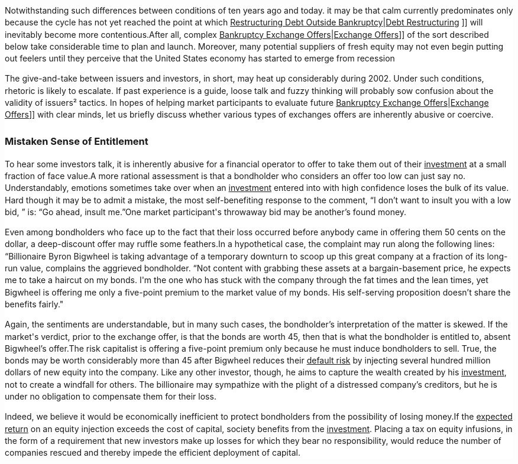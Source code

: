 Notwithstanding such differences between conditions of ten years ago and today. it may be that calm currently predominates only because the cycle has not yet reached the point at which [Restructuring Debt Outside Bankruptcy](Class%20Slide%204-[[Class%20Slide%204-Restructuring%20Debt%20Outside%20Bankruptcy)|[Debt Restructuring](Class%20Slide%204-Restructuring%20Debt%20Outside%20Bankruptcy.md) ]] will inevitably become more contentious.After all,  complex [Bankruptcy Exchange Offers](Class%20Note%206%20Restructuring%20Public%20Debt%20Out%20of%20[[Class%20Note%206%20Restructuring%20Public%20Debt%20Out%20of%20Bankruptcy%20Exchange%20Offers)|[Exchange Offers](.md)]] of the sort described below take considerable time to plan and launch. Moreover,  many potential suppliers of fresh equity may not even begin putting out feelers until they perceive that the United States economy has started to emerge from recession

The give-and-take between issuers and investors,  in short,  may heat up considerably during 2002. Under such conditions,  rhetoric is likely to escalate. If past experience is a guide,  loose talk and fuzzy thinking will probably sow confusion about the validity of issuers² tactics. In hopes of helping market participants to evaluate future [Bankruptcy Exchange Offers](Class%20Note%206%20Restructuring%20Public%20Debt%20Out%20of%20[[Class%20Note%206%20Restructuring%20Public%20Debt%20Out%20of%20Bankruptcy%20Exchange%20Offers)|[Exchange Offers](.md)]] with clear minds,  let us briefly discuss whether various types of exchanges offers are inherently abusive or coercive.

### Mistaken Sense of Entitlement

To hear some investors talk,  it is inherently abusive for a financial operator to offer to take them out of their [investment](../../../Advanced%20Investments/An%20Asset%20Allocation%20Primer.md) at a small fraction of face value.A more rational assessment is that a bondholder who considers an offer too low can just say no. Understandably,  emotions sometimes take over when an [investment](../../../Advanced%20Investments/An%20Asset%20Allocation%20Primer.md) entered into with high confidence loses the bulk of its value. Hard though it may be to admit a mistake,  the most self-benefiting response to the comment,  “I don’t want to insult you with a low bid,  ” is: “Go ahead,  insult me.”One market participant's throwaway bid may be another’s found money.

Even among bondholders who face up to the fact that their loss occurred before anybody came in offering them 50 cents on the dollar,  a deep-discount offer may ruffle some feathers.In a hypothetical case,  the complaint may run along the following lines: “Billionaire Byron Bigwheel is taking advantage of a temporary downturn to scoop up this great company at a fraction of its long-run value,  complains the aggrieved bondholder. “Not content with grabbing these assets at a bargain-basement price,  he expects me to take a haircut on my bonds. I'm the one who has stuck with the company through the fat times and the lean times,  yet Bigwheel is offering me only a five-point premium to the market value of my bonds. His self-serving proposition doesn’t share the benefits fairly."

Again,  the sentiments are understandable,  but in many such cases,  the bondholder’s interpretation of the matter is skewed. If the market's verdict,  prior to the exchange offer,  is that the bonds are worth 45,  then that is what the bondholder is entitled to,  absent Bigwheel’s offer.The risk capitalist is offering a five-point premium only because he must induce bondholders to sell. True,  the bonds may be worth considerably more than 45 after Bigwheel reduces their [default risk](../../../Financial%20Markets/Financial%20Engineering%20and%20Arbitrage%20in%20the%20Financial%20Markets/PART%20I%20RELATIVE%20VALUE%20BUILDING%20BLOCKS/Chapter%207%20-%20Default%20Risk%20and%20Credit%20Derivatives/Default%20Risk%20and%20Credit%20Derivatives%20183.md) by injecting several hundred million dollars of new equity into the company. Like any other investor,  though,  he aims to capture the wealth created by his [investment](../../../Advanced%20Investments/An%20Asset%20Allocation%20Primer.md),  not to create a windfall for others. The billionaire may sympathize with the plight of a distressed company’s creditors,  but he is under no obligation to compensate them for their loss.

Indeed,  we believe it would be economically inefficient to protect bondholders from the possibility of losing money.If the [expected return](../../../Advanced%20Investments/Lecture%201-%20Probability%20Distributions%20of%20Returns.md) on an equity injection exceeds the cost of capital,  society benefits from the [investment](../../../Advanced%20Investments/An%20Asset%20Allocation%20Primer.md). Placing a tax on equity infusions,  in the form of a requirement that new investors make up losses for which they bear no responsibility,  would reduce the number of companies rescued and thereby impede the efficient deployment of capital.
